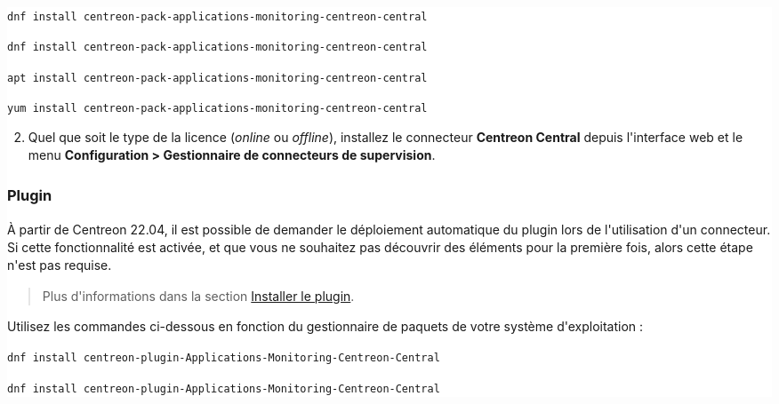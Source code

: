 ```bash
dnf install centreon-pack-applications-monitoring-centreon-central
```

</TabItem>
<TabItem value="Alma / RHEL / Oracle Linux 9" label="Alma / RHEL / Oracle Linux 9">

```bash
dnf install centreon-pack-applications-monitoring-centreon-central
```

</TabItem>
<TabItem value="Debian 11" label="Debian 11">

```bash
apt install centreon-pack-applications-monitoring-centreon-central
```

</TabItem>
<TabItem value="CentOS 7" label="CentOS 7">

```bash
yum install centreon-pack-applications-monitoring-centreon-central
```

</TabItem>
</Tabs>

2. Quel que soit le type de la licence (*online* ou *offline*), installez le connecteur **Centreon Central**
depuis l'interface web et le menu **Configuration > Gestionnaire de connecteurs de supervision**.

### Plugin

À partir de Centreon 22.04, il est possible de demander le déploiement automatique
du plugin lors de l'utilisation d'un connecteur. Si cette fonctionnalité est activée, et
que vous ne souhaitez pas découvrir des éléments pour la première fois, alors cette
étape n'est pas requise.

> Plus d'informations dans la section [Installer le plugin](/docs/monitoring/pluginpacks/#installer-le-plugin).

Utilisez les commandes ci-dessous en fonction du gestionnaire de paquets de votre système d'exploitation :

<Tabs groupId="sync">
<TabItem value="Alma / RHEL / Oracle Linux 8" label="Alma / RHEL / Oracle Linux 8">

```bash
dnf install centreon-plugin-Applications-Monitoring-Centreon-Central
```

</TabItem>
<TabItem value="Alma / RHEL / Oracle Linux 9" label="Alma / RHEL / Oracle Linux 9">

```bash
dnf install centreon-plugin-Applications-Monitoring-Centreon-Central
```

</TabItem>
<TabItem value="Debian 11" label="Debian 11">
